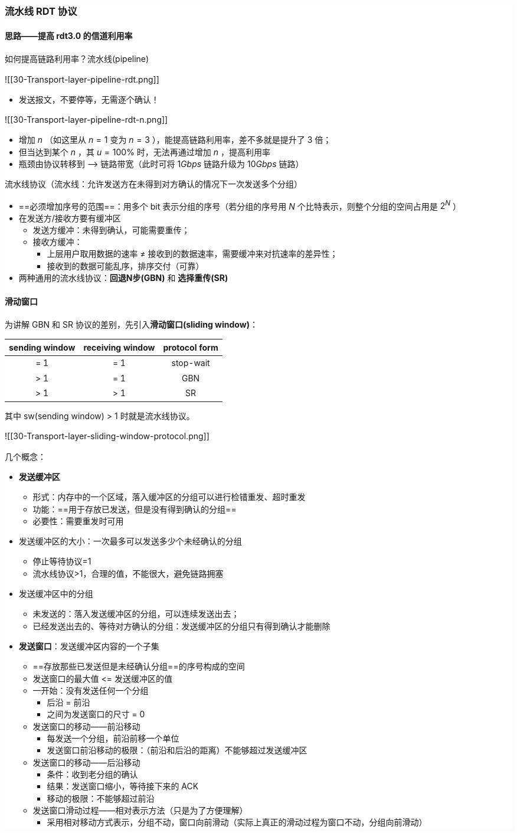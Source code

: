 ### 流水线 RDT 协议
#### 思路——提高 rdt3.0 的信道利用率

如何提高链路利用率？流水线(pipeline)

![[30-Transport-layer-pipeline-rdt.png]]
- 发送报文，不要停等，无需逐个确认！

![[30-Transport-layer-pipeline-rdt-n.png]]
- 增加 $n$ （如这里从 $n=1$ 变为 $n=3$ ），能提高链路利用率，差不多就是提升了 3 倍；
- 但当达到某个 $n$ ，其 $u=100\%$ 时，无法再通过增加 $n$ ，提高利用率
- 瓶颈由协议转移到 --> 链路带宽（此时可将 $1Gbps$ 链路升级为 $10Gbps$ 链路）

流水线协议（流水线：允许发送方在未得到对方确认的情况下一次发送多个分组）
- ==必须增加序号的范围==：用多个 bit 表示分组的序号（若分组的序号用 $N$ 个比特表示，则整个分组的空间占用是 $2^N$ ）
- 在发送方/接收方要有缓冲区
    - 发送方缓冲：未得到确认，可能需要重传；
    - 接收方缓冲：
	    - 上层用户取用数据的速率 $\neq$ 接收到的数据速率，需要缓冲来对抗速率的差异性；
	    - 接收到的数据可能乱序，排序交付（可靠）
- 两种通用的流水线协议：**回退N步(GBN)** 和 **选择重传(SR)**

#### 滑动窗口

为讲解 GBN 和 SR 协议的差别，先引入**滑动窗口(sliding window)**：

| sending window | receiving window | protocol form |
|:--------------:|:----------------:|:-------------:|
|      = 1       |       = 1        |   stop-wait   |
|      > 1       |       = 1        |      GBN      |
|      > 1       |       > 1        |      SR       |

其中 sw(sending window) > 1 时就是流水线协议。

![[30-Transport-layer-sliding-window-protocol.png]]

几个概念：
- **发送缓冲区**
    - 形式：内存中的一个区域，落入缓冲区的分组可以进行检错重发、超时重发
    - 功能：==用于存放已发送，但是没有得到确认的分组==
    - 必要性：需要重发时可用
- 发送缓冲区的大小：一次最多可以发送多少个未经确认的分组
    - 停止等待协议=1
    - 流水线协议>1，合理的值，不能很大，避免链路拥塞
- 发送缓冲区中的分组
    - 未发送的：落入发送缓冲区的分组，可以连续发送出去；
    - 已经发送出去的、等待对方确认的分组：发送缓冲区的分组只有得到确认才能删除

- **发送窗口**：发送缓冲区内容的一个子集
    - ==存放那些已发送但是未经确认分组==的序号构成的空间
    - 发送窗口的最大值 <= 发送缓冲区的值
    - 一开始：没有发送任何一个分组
        - 后沿 = 前沿
        - 之间为发送窗口的尺寸 = 0
    - 发送窗口的移动——前沿移动
        - 每发送一个分组，前沿前移一个单位
        - 发送窗口前沿移动的极限：（前沿和后沿的距离）不能够超过发送缓冲区
    - 发送窗口的移动——后沿移动
        - 条件：收到老分组的确认
        - 结果：发送窗口缩小，等待接下来的 ACK 
        - 移动的极限：不能够超过前沿
    - 发送窗口滑动过程——相对表示方法（只是为了方便理解）
        - 采用相对移动方式表示，分组不动，窗口向前滑动（实际上真正的滑动过程为窗口不动，分组向前滑动）